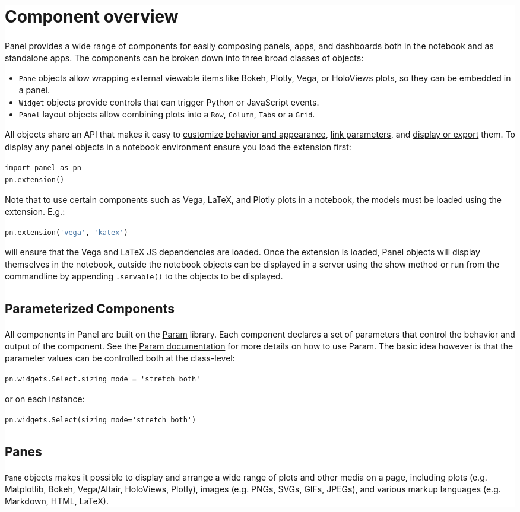 # Component overview

Panel provides a wide range of components for easily composing panels, apps, and dashboards both in the notebook and as standalone apps. The components can be broken down into three broad classes of objects:

* ``Pane`` objects allow wrapping external viewable items like Bokeh, Plotly, Vega, or HoloViews plots, so they can be embedded in a panel.
* ``Widget`` objects provide controls that can trigger Python or JavaScript events.
* ``Panel`` layout objects allow combining plots into a ``Row``, ``Column``, ``Tabs`` or a ``Grid``.

All objects share an API that makes it easy to [customize behavior and appearance](../../how_to/components/index.md), [link parameters](../../how_to/links/index.md), and [display or export](../../how_to/display/index.md) them. To display any panel objects in a notebook environment ensure you load the extension first:


```{pyodide}
import panel as pn
pn.extension()
```

Note that to use certain components such as Vega, LaTeX, and Plotly plots in a notebook, the models must be loaded using the extension. E.g.:

``` python
pn.extension('vega', 'katex')
```

will ensure that the Vega and LaTeX JS dependencies are loaded. Once the extension is loaded, Panel objects will display themselves in the notebook, outside the notebook objects can be displayed in a server using the show method or run from the commandline by appending ``.servable()`` to the objects to be displayed.

## Parameterized Components

All components in Panel are built on the [Param](https://param.holoviz.org/) library. Each component declares a set of parameters that control the behavior and output of the component. See the [Param documentation](https://param.holoviz.org/) for more details on how to use Param. The basic idea however is that the parameter values can be controlled both at the class-level:

```{pyodide}
pn.widgets.Select.sizing_mode = 'stretch_both'
```

or on each instance:

```{pyodide}
pn.widgets.Select(sizing_mode='stretch_both')
```


## Panes

``Pane`` objects makes it possible to display and arrange a wide range of plots and other media on a page, including plots (e.g. Matplotlib, Bokeh, Vega/Altair, HoloViews, Plotly), images (e.g. PNGs, SVGs, GIFs, JPEGs), and various markup languages (e.g. Markdown, HTML, LaTeX).
